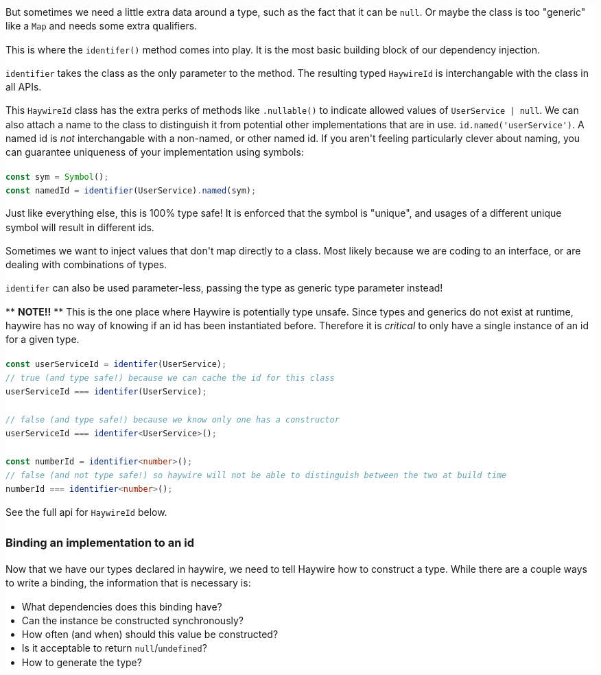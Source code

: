 But sometimes we need a little extra data around a type, such as the fact that it can be `null`. Or maybe the class is too "generic" like a `Map` and needs some extra qualifiers.

This is where the `identifer()` method comes into play. It is the most basic building block of our dependency injection.

`identifier` takes the class as the only parameter to the method. The resulting typed `HaywireId` is interchangable with the class in all APIs.

This `HaywireId` class has the extra perks of methods like `.nullable()` to indicate allowed values of `UserService | null`. We can also attach a name to the class to distinguish it from potential other implementations that are in use. `id.named('userService')`. A named id is _not_ interchangable with a non-named, or other named id. If you aren't feeling particularly clever about naming, you can guarantee uniqueness of your implementation using symbols:

```ts
const sym = Symbol();
const namedId = identifier(UserService).named(sym);
```

Just like everything else, this is 100% type safe! It is enforced that the symbol is "unique", and usages of a different unique symbol will result in different ids.

Sometimes we want to inject values that don't map directly to a class. Most likely because we are coding to an interface, or are dealing with combinations of types.

`identifer` can also be used parameter-less, passing the type as generic type parameter instead!


** **NOTE!!** ** This is the one place where Haywire is potentially type unsafe. Since types and generics do not exist at runtime, haywire has no way of knowing if an id has been instantiated before. Therefore it is _critical_ to only have a single instance of an id for a given type.

```ts
const userServiceId = identifer(UserService);
// true (and type safe!) because we can cache the id for this class
userServiceId === identifer(UserService);

// false (and type safe!) because we know only one has a constructor
userServiceId === identifer<UserService>();

const numberId = identifier<number>();
// false (and not type safe!) so haywire will not be able to distinguish between the two at build time
numberId === identifier<number>();
```

See the full api for `HaywireId` below. 

### Binding an implementation to an id

Now that we have our types declared in haywire, we need to tell Haywire how to construct a type. While there are a couple ways to write a binding, the information that is necessary is:

* What dependencies does this binding have?
* Can the instance be constructed synchronously?
* How often (and when) should this value be constructed?
* Is it acceptable to return `null`/`undefined`?
* How to generate the type?
